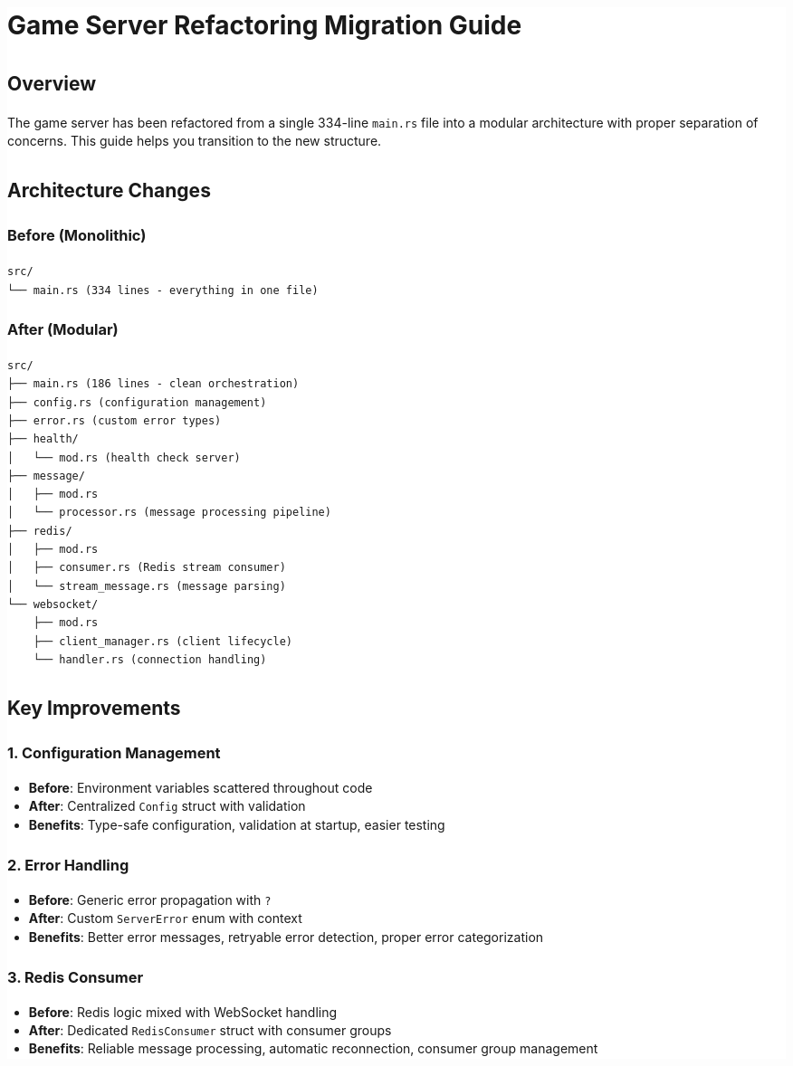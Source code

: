 # Game Server Refactoring Migration Guide

## Overview
The game server has been refactored from a single 334-line `main.rs` file into a modular architecture with proper separation of concerns. This guide helps you transition to the new structure.

## Architecture Changes

### Before (Monolithic)
```
src/
└── main.rs (334 lines - everything in one file)
```

### After (Modular)
```
src/
├── main.rs (186 lines - clean orchestration)
├── config.rs (configuration management)
├── error.rs (custom error types)
├── health/
│   └── mod.rs (health check server)
├── message/
│   ├── mod.rs
│   └── processor.rs (message processing pipeline)
├── redis/
│   ├── mod.rs
│   ├── consumer.rs (Redis stream consumer)
│   └── stream_message.rs (message parsing)
└── websocket/
    ├── mod.rs
    ├── client_manager.rs (client lifecycle)
    └── handler.rs (connection handling)
```

## Key Improvements

### 1. Configuration Management
- **Before**: Environment variables scattered throughout code
- **After**: Centralized `Config` struct with validation
- **Benefits**: Type-safe configuration, validation at startup, easier testing

### 2. Error Handling
- **Before**: Generic error propagation with `?`
- **After**: Custom `ServerError` enum with context
- **Benefits**: Better error messages, retryable error detection, proper error categorization

### 3. Redis Consumer
- **Before**: Redis logic mixed with WebSocket handling
- **After**: Dedicated `RedisConsumer` struct with consumer groups
- **Benefits**: Reliable message processing, automatic reconnection, consumer group management
